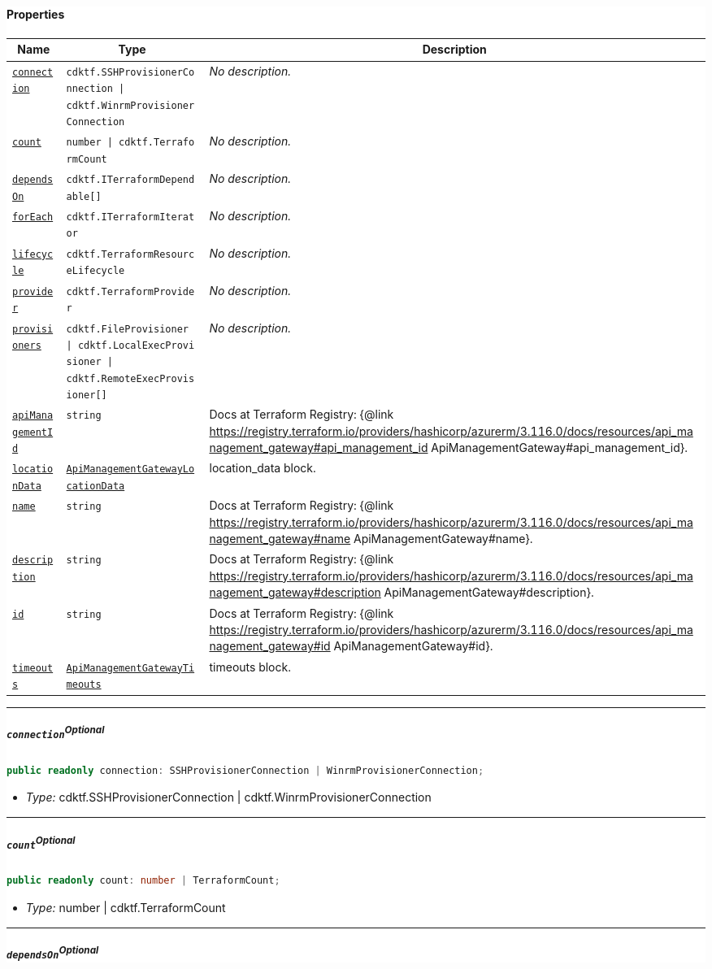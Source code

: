 #### Properties <a name="Properties" id="Properties"></a>

| **Name** | **Type** | **Description** |
| --- | --- | --- |
| <code><a href="#@cdktf/provider-azurerm.apiManagementGateway.ApiManagementGatewayConfig.property.connection">connection</a></code> | <code>cdktf.SSHProvisionerConnection \| cdktf.WinrmProvisionerConnection</code> | *No description.* |
| <code><a href="#@cdktf/provider-azurerm.apiManagementGateway.ApiManagementGatewayConfig.property.count">count</a></code> | <code>number \| cdktf.TerraformCount</code> | *No description.* |
| <code><a href="#@cdktf/provider-azurerm.apiManagementGateway.ApiManagementGatewayConfig.property.dependsOn">dependsOn</a></code> | <code>cdktf.ITerraformDependable[]</code> | *No description.* |
| <code><a href="#@cdktf/provider-azurerm.apiManagementGateway.ApiManagementGatewayConfig.property.forEach">forEach</a></code> | <code>cdktf.ITerraformIterator</code> | *No description.* |
| <code><a href="#@cdktf/provider-azurerm.apiManagementGateway.ApiManagementGatewayConfig.property.lifecycle">lifecycle</a></code> | <code>cdktf.TerraformResourceLifecycle</code> | *No description.* |
| <code><a href="#@cdktf/provider-azurerm.apiManagementGateway.ApiManagementGatewayConfig.property.provider">provider</a></code> | <code>cdktf.TerraformProvider</code> | *No description.* |
| <code><a href="#@cdktf/provider-azurerm.apiManagementGateway.ApiManagementGatewayConfig.property.provisioners">provisioners</a></code> | <code>cdktf.FileProvisioner \| cdktf.LocalExecProvisioner \| cdktf.RemoteExecProvisioner[]</code> | *No description.* |
| <code><a href="#@cdktf/provider-azurerm.apiManagementGateway.ApiManagementGatewayConfig.property.apiManagementId">apiManagementId</a></code> | <code>string</code> | Docs at Terraform Registry: {@link https://registry.terraform.io/providers/hashicorp/azurerm/3.116.0/docs/resources/api_management_gateway#api_management_id ApiManagementGateway#api_management_id}. |
| <code><a href="#@cdktf/provider-azurerm.apiManagementGateway.ApiManagementGatewayConfig.property.locationData">locationData</a></code> | <code><a href="#@cdktf/provider-azurerm.apiManagementGateway.ApiManagementGatewayLocationData">ApiManagementGatewayLocationData</a></code> | location_data block. |
| <code><a href="#@cdktf/provider-azurerm.apiManagementGateway.ApiManagementGatewayConfig.property.name">name</a></code> | <code>string</code> | Docs at Terraform Registry: {@link https://registry.terraform.io/providers/hashicorp/azurerm/3.116.0/docs/resources/api_management_gateway#name ApiManagementGateway#name}. |
| <code><a href="#@cdktf/provider-azurerm.apiManagementGateway.ApiManagementGatewayConfig.property.description">description</a></code> | <code>string</code> | Docs at Terraform Registry: {@link https://registry.terraform.io/providers/hashicorp/azurerm/3.116.0/docs/resources/api_management_gateway#description ApiManagementGateway#description}. |
| <code><a href="#@cdktf/provider-azurerm.apiManagementGateway.ApiManagementGatewayConfig.property.id">id</a></code> | <code>string</code> | Docs at Terraform Registry: {@link https://registry.terraform.io/providers/hashicorp/azurerm/3.116.0/docs/resources/api_management_gateway#id ApiManagementGateway#id}. |
| <code><a href="#@cdktf/provider-azurerm.apiManagementGateway.ApiManagementGatewayConfig.property.timeouts">timeouts</a></code> | <code><a href="#@cdktf/provider-azurerm.apiManagementGateway.ApiManagementGatewayTimeouts">ApiManagementGatewayTimeouts</a></code> | timeouts block. |

---

##### `connection`<sup>Optional</sup> <a name="connection" id="@cdktf/provider-azurerm.apiManagementGateway.ApiManagementGatewayConfig.property.connection"></a>

```typescript
public readonly connection: SSHProvisionerConnection | WinrmProvisionerConnection;
```

- *Type:* cdktf.SSHProvisionerConnection | cdktf.WinrmProvisionerConnection

---

##### `count`<sup>Optional</sup> <a name="count" id="@cdktf/provider-azurerm.apiManagementGateway.ApiManagementGatewayConfig.property.count"></a>

```typescript
public readonly count: number | TerraformCount;
```

- *Type:* number | cdktf.TerraformCount

---

##### `dependsOn`<sup>Optional</sup> <a name="dependsOn" id="@cdktf/provider-azurerm.apiManagementGateway.ApiManagementGatewayConfig.property.dependsOn"></a>
